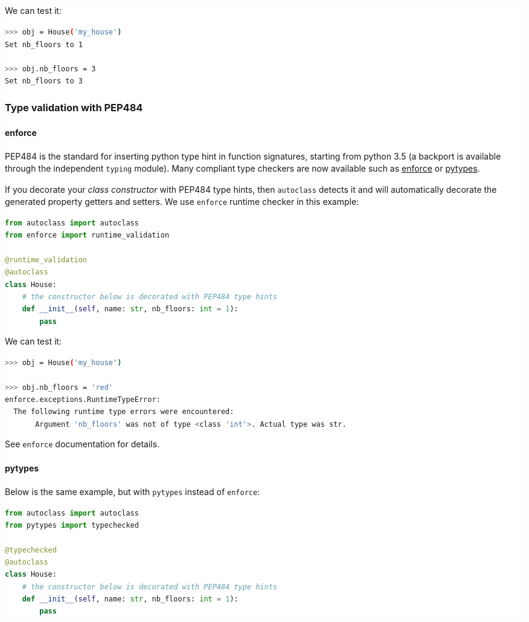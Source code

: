 We can test it:

```bash
>>> obj = House('my_house')
Set nb_floors to 1

>>> obj.nb_floors = 3
Set nb_floors to 3
```


### Type validation with PEP484

#### enforce

PEP484 is the standard for inserting python type hint in function signatures, starting from python 3.5 (a backport is available through the independent `typing` module). Many compliant type checkers are now available such as [enforce](https://github.com/RussBaz/enforce) or [pytypes](https://github.com/Stewori/pytypes).

If you decorate your *class constructor* with PEP484 type hints, then `autoclass` detects it and will automatically decorate the generated property getters and setters. We use `enforce` runtime checker in this example:

```python
from autoclass import autoclass
from enforce import runtime_validation

@runtime_validation
@autoclass
class House:
    # the constructor below is decorated with PEP484 type hints
    def __init__(self, name: str, nb_floors: int = 1):
        pass
```

We can test it:

```bash
>>> obj = House('my_house')

>>> obj.nb_floors = 'red'
enforce.exceptions.RuntimeTypeError: 
  The following runtime type errors were encountered:
       Argument 'nb_floors' was not of type <class 'int'>. Actual type was str.
```

See `enforce` documentation for details.

#### pytypes

Below is the same example, but with `pytypes` instead of `enforce`:

```python
from autoclass import autoclass
from pytypes import typechecked

@typechecked
@autoclass
class House:
    # the constructor below is decorated with PEP484 type hints
    def __init__(self, name: str, nb_floors: int = 1):
        pass
```
